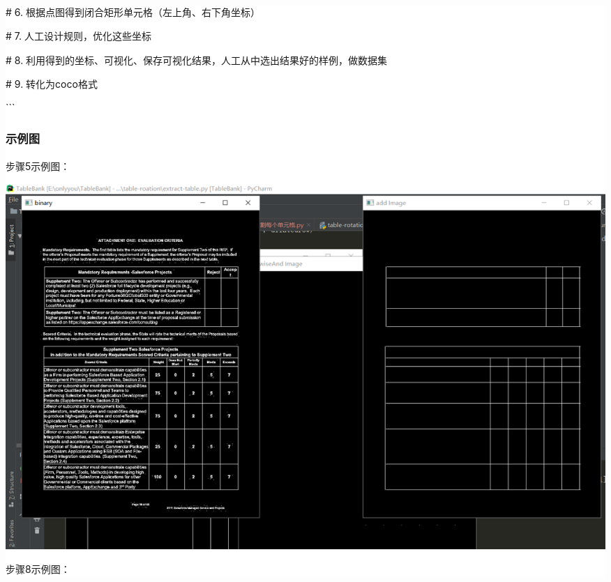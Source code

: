 \# 6. 根据点图得到闭合矩形单元格（左上角、右下角坐标）

\# 7. 人工设计规则，优化这些坐标

\# 8. 利用得到的坐标、可视化、保存可视化结果，人工从中选出结果好的样例，做数据集

\# 9. 转化为coco格式

\`\`\`

### 示例图

步骤5示例图：

![C:\\Users\\wdf\\AppData\\Local\\Temp\\WeChat Files\\90a7964b740e6d6128691fb8702569e.png](media/f3edeb885dcb7617bd14eee9e587a93a.png)

步骤8示例图：

